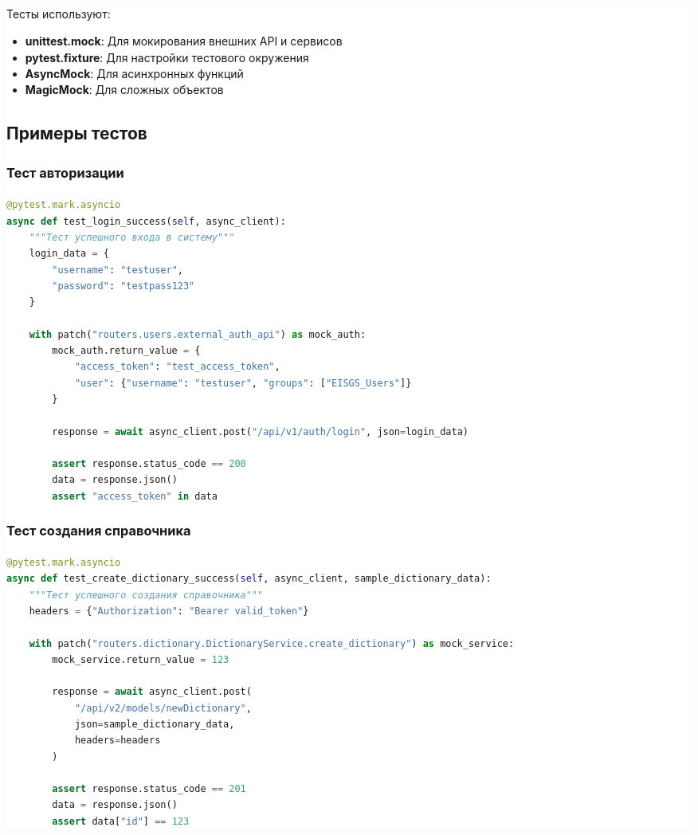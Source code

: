 Тесты используют:

- **unittest.mock**: Для мокирования внешних API и сервисов
- **pytest.fixture**: Для настройки тестового окружения
- **AsyncMock**: Для асинхронных функций
- **MagicMock**: Для сложных объектов

## Примеры тестов

### Тест авторизации

```python
@pytest.mark.asyncio
async def test_login_success(self, async_client):
    """Тест успешного входа в систему"""
    login_data = {
        "username": "testuser",
        "password": "testpass123"
    }
    
    with patch("routers.users.external_auth_api") as mock_auth:
        mock_auth.return_value = {
            "access_token": "test_access_token",
            "user": {"username": "testuser", "groups": ["EISGS_Users"]}
        }
        
        response = await async_client.post("/api/v1/auth/login", json=login_data)
        
        assert response.status_code == 200
        data = response.json()
        assert "access_token" in data
```

### Тест создания справочника

```python
@pytest.mark.asyncio
async def test_create_dictionary_success(self, async_client, sample_dictionary_data):
    """Тест успешного создания справочника"""
    headers = {"Authorization": "Bearer valid_token"}
    
    with patch("routers.dictionary.DictionaryService.create_dictionary") as mock_service:
        mock_service.return_value = 123
        
        response = await async_client.post(
            "/api/v2/models/newDictionary", 
            json=sample_dictionary_data,
            headers=headers
        )
        
        assert response.status_code == 201
        data = response.json()
        assert data["id"] == 123
```
